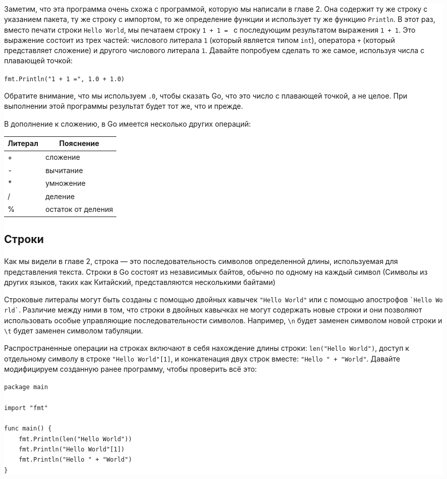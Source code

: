 Заметим, что эта программа очень схожа с программой, которую мы написали в главе 2.
Она содержит ту же строку с указанием пакета, ту же строку с импортом, то же
определение функции и использует ту же функцию `Println`. В этот раз, вместо
печати строки `Hello World`, мы печатаем строку `1 + 1 = ` с последующим
результатом выражения `1 + 1`. Это выражение состоит из трех частей: числового
литерала `1` (который является типом `int`), оператора `+` (который представляет
сложение) и другого числового литерала `1`. Давайте попробуем сделать то же
самое, используя числа с плавающей точкой:

    fmt.Println("1 + 1 =", 1.0 + 1.0)

Обратите внимание, что мы используем `.0`, чтобы сказать Go, что это число с
плавающей точкой, а не целое. При выполнении этой программы результат будет тот
же, что и прежде.

В дополнение к сложению, в Go имеется несколько других операций:

| Литерал | Пояснение          |
|---------|--------------------|
| +       | сложение           |
| -       | вычитание          |
| *       | умножение          |
| /       | деление            |
| %       | остаток от деления |

## Строки

Как мы видели в главе 2, строка — это последовательность символов определенной
длины, используемая для представления текста. Строки в Go состоят из независимых
байтов, обычно по одному на каждый символ (Символы из других языков, таких как
Китайский, представляются несколькими байтами)

Строковые литералы могут быть созданы с помощью двойных кавычек `"Hello World"`
или с помощью апострофов `` `Hello World` ``. Различие между ними в том, что
строки в двойных кавычках не могут содержать новые строки и они позволяют
использовать особые управляющие последовательности символов. Например, `\n` будет
заменен символом новой строки и `\t` будет заменен символом табуляции.

Распространенные операции на строках включают в себя нахождение длины строки:
`len("Hello World")`, доступ к отдельному символу в строке `"Hello World"[1]`, и
конкатенация двух строк вместе: `"Hello " + "World"`. Давайте модифицируем
созданную ранее программу, чтобы проверить всё это:

    package main
    
    import "fmt"

    func main() {
        fmt.Println(len("Hello World"))
        fmt.Println("Hello World"[1])
        fmt.Println("Hello " + "World")
    }
